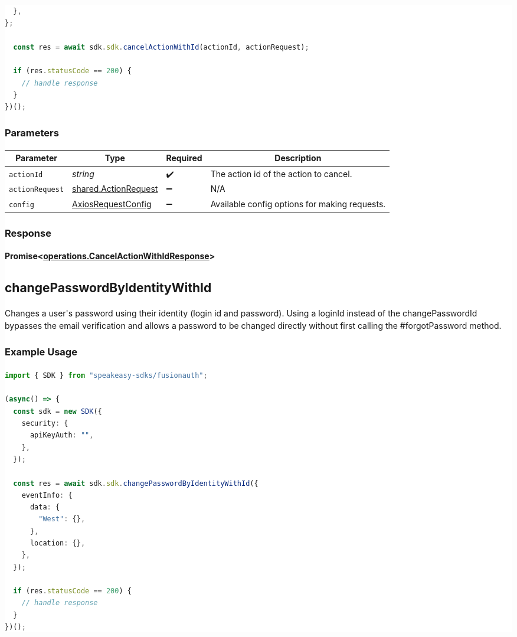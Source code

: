 ```typescript
  },
};

  const res = await sdk.sdk.cancelActionWithId(actionId, actionRequest);

  if (res.statusCode == 200) {
    // handle response
  }
})();
```

### Parameters

| Parameter                                                    | Type                                                         | Required                                                     | Description                                                  |
| ------------------------------------------------------------ | ------------------------------------------------------------ | ------------------------------------------------------------ | ------------------------------------------------------------ |
| `actionId`                                                   | *string*                                                     | :heavy_check_mark:                                           | The action id of the action to cancel.                       |
| `actionRequest`                                              | [shared.ActionRequest](../../models/shared/actionrequest.md) | :heavy_minus_sign:                                           | N/A                                                          |
| `config`                                                     | [AxiosRequestConfig](https://axios-http.com/docs/req_config) | :heavy_minus_sign:                                           | Available config options for making requests.                |


### Response

**Promise<[operations.CancelActionWithIdResponse](../../models/operations/cancelactionwithidresponse.md)>**


## changePasswordByIdentityWithId

Changes a user's password using their identity (login id and password). Using a loginId instead of the changePasswordId bypasses the email verification and allows a password to be changed directly without first calling the #forgotPassword method.

### Example Usage

```typescript
import { SDK } from "speakeasy-sdks/fusionauth";

(async() => {
  const sdk = new SDK({
    security: {
      apiKeyAuth: "",
    },
  });

  const res = await sdk.sdk.changePasswordByIdentityWithId({
    eventInfo: {
      data: {
        "West": {},
      },
      location: {},
    },
  });

  if (res.statusCode == 200) {
    // handle response
  }
})();
```
